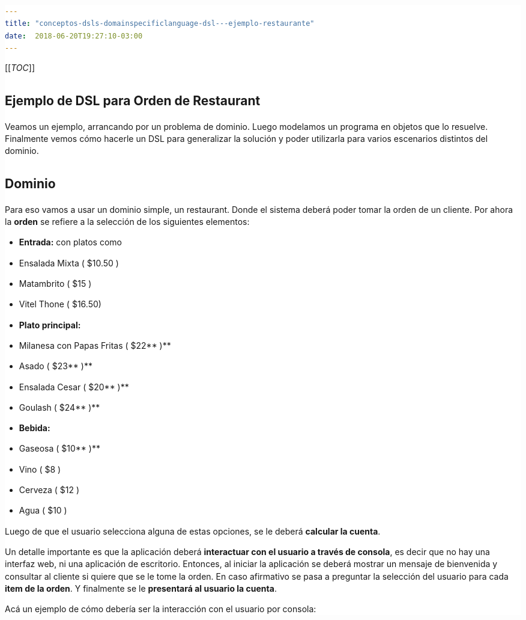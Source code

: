 ```yaml
---
title: "conceptos-dsls-domainspecificlanguage-dsl---ejemplo-restaurante"
date:  2018-06-20T19:27:10-03:00
---
```



[[_TOC_]]


## []()Ejemplo de DSL para Orden de Restaurant

Veamos un ejemplo, arrancando por un problema de dominio. Luego modelamos un programa en objetos que lo resuelve. Finalmente vemos cómo hacerle un DSL para generalizar la solución y poder utilizarla para varios escenarios distintos del dominio.
## []()Dominio
Para eso vamos a usar un dominio simple, un restaurant. Donde el sistema deberá poder tomar la orden de un cliente.
Por ahora la **orden** se refiere a la selección de los siguientes elementos:

* **Entrada:** con platos como 

 * Ensalada Mixta ( $10.50 )
 * Matambrito ( $15 )
 * Vitel Thone ( $16.50)
* **Plato principal:**


 * Milanesa con Papas Fritas ( $22** )**

 * Asado ( $23** )**

 * Ensalada Cesar ( $20** )**

 * Goulash ( $24** )**

* **Bebida:**


 * Gaseosa ( $10** )**

 * Vino ( $8 )
 * Cerveza ( $12 )
 * Agua ( $10 )

Luego de que el usuario selecciona alguna de estas opciones, se le deberá **calcular la cuenta**.

Un detalle importante es que la aplicación deberá **interactuar con el usuario a través de consola**, es decir que no hay una interfaz web, ni una aplicación de escritorio. 
Entonces, al iniciar la aplicación se deberá mostrar un mensaje de bienvenida y consultar al cliente si quiere que se le tome la orden.
En caso afirmativo se pasa a preguntar la selección del usuario para cada **item de la orden**.
Y finalmente se le **presentará al usuario la cuenta**.

Acá un ejemplo de cómo debería ser la interacción con el usuario por consola:

